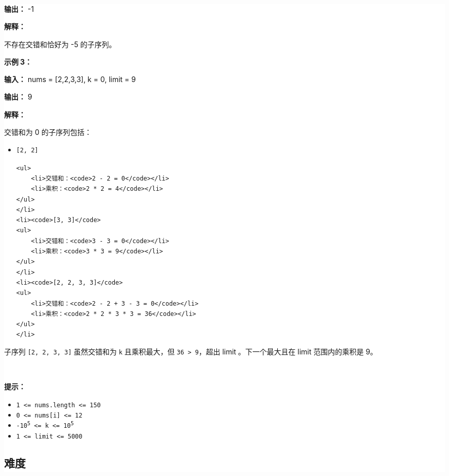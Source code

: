 <p><strong>输出：</strong> <span class="example-io">-1</span></p>

<p><strong>解释：</strong></p>

<p>不存在交错和恰好为 -5 的子序列。</p>
</div>

<p><strong class="example">示例 3：</strong></p>

<div class="example-block">
<p><strong>输入：</strong> <span class="example-io">nums = [2,2,3,3], k = 0, limit = 9</span></p>

<p><strong>输出：</strong> <span class="example-io">9</span></p>

<p><strong>解释：</strong></p>

<p>交错和为 0 的子序列包括：</p>

<ul>
	<li><code>[2, 2]</code>

	<ul>
		<li>交错和：<code>2 - 2 = 0</code></li>
		<li>乘积：<code>2 * 2 = 4</code></li>
	</ul>
	</li>
	<li><code>[3, 3]</code>
	<ul>
		<li>交错和：<code>3 - 3 = 0</code></li>
		<li>乘积：<code>3 * 3 = 9</code></li>
	</ul>
	</li>
	<li><code>[2, 2, 3, 3]</code>
	<ul>
		<li>交错和：<code>2 - 2 + 3 - 3 = 0</code></li>
		<li>乘积：<code>2 * 2 * 3 * 3 = 36</code></li>
	</ul>
	</li>
</ul>

<p>子序列 <code>[2, 2, 3, 3]</code> 虽然交错和为 <code>k</code> 且乘积最大，但 <code>36 &gt; 9</code>，超出 limit 。下一个最大且在 limit 范围内的乘积是 9。</p>
</div>

<p>&nbsp;</p>

<p><b>提示：</b></p>

<ul>
	<li><code>1 &lt;= nums.length &lt;= 150</code></li>
	<li><code>0 &lt;= nums[i] &lt;= 12</code></li>
	<li><code>-10<sup>5</sup> &lt;= k &lt;= 10<sup>5</sup></code></li>
	<li><code>1 &lt;= limit &lt;= 5000</code></li>
</ul>


## 难度
